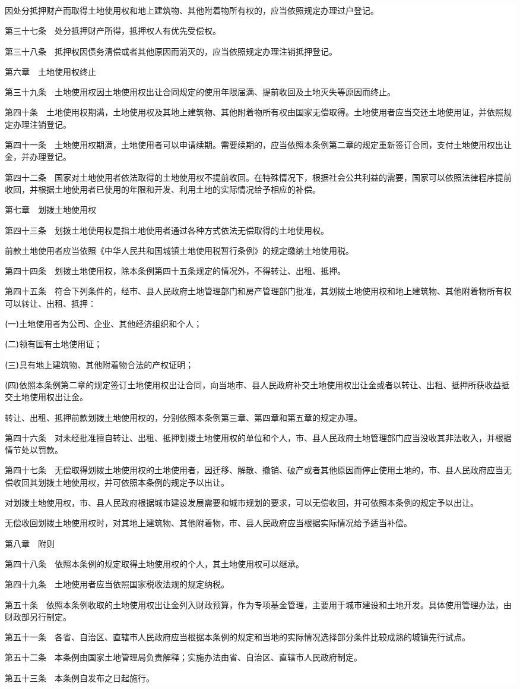 因处分抵押财产而取得土地使用权和地上建筑物、其他附着物所有权的，应当依照规定办理过户登记。

第三十七条　处分抵押财产所得，抵押权人有优先受偿权。

第三十八条　抵押权因债务清偿或者其他原因而消灭的，应当依照规定办理注销抵押登记。

第六章　土地使用权终止

第三十九条　土地使用权因土地使用权出让合同规定的使用年限届满、提前收回及土地灭失等原因而终止。

第四十条　土地使用权期满，土地使用权及其地上建筑物、其他附着物所有权由国家无偿取得。土地使用者应当交还土地使用证，并依照规定办理注销登记。

第四十一条　土地使用权期满，土地使用者可以申请续期。需要续期的，应当依照本条例第二章的规定重新签订合同，支付土地使用权出让金，并办理登记。

第四十二条　国家对土地使用者依法取得的土地使用权不提前收回。在特殊情况下，根据社会公共利益的需要，国家可以依照法律程序提前收回，并根据土地使用者已使用的年限和开发、利用土地的实际情况给予相应的补偿。

第七章　划拨土地使用权

第四十三条　划拨土地使用权是指土地使用者通过各种方式依法无偿取得的土地使用权。

前款土地使用者应当依照《中华人民共和国城镇土地使用税暂行条例》的规定缴纳土地使用税。

第四十四条　划拨土地使用权，除本条例第四十五条规定的情况外，不得转让、出租、抵押。

第四十五条　符合下列条件的，经市、县人民政府土地管理部门和房产管理部门批准，其划拨土地使用权和地上建筑物、其他附着物所有权可以转让、出租、抵押：

(一)土地使用者为公司、企业、其他经济组织和个人；

(二)领有国有土地使用证；

(三)具有地上建筑物、其他附着物合法的产权证明；

(四)依照本条例第二章的规定签订土地使用权出让合同，向当地市、县人民政府补交土地使用权出让金或者以转让、出租、抵押所获收益抵交土地使用权出让金。

转让、出租、抵押前款划拨土地使用权的，分别依照本条例第三章、第四章和第五章的规定办理。

第四十六条　对未经批准擅自转让、出租、抵押划拨土地使用权的单位和个人，市、县人民政府土地管理部门应当没收其非法收入，并根据情节处以罚款。

第四十七条　无偿取得划拨土地使用权的土地使用者，因迁移、解散、撤销、破产或者其他原因而停止使用土地的，市、县人民政府应当无偿收回其划拨土地使用权，并可依照本条例的规定予以出让。

对划拨土地使用权，市、县人民政府根据城市建设发展需要和城市规划的要求，可以无偿收回，并可依照本条例的规定予以出让。

无偿收回划拨土地使用权时，对其地上建筑物、其他附着物，市、县人民政府应当根据实际情况给予适当补偿。

第八章　附则

第四十八条　依照本条例的规定取得土地使用权的个人，其土地使用权可以继承。

第四十九条　土地使用者应当依照国家税收法规的规定纳税。

第五十条　依照本条例收取的土地使用权出让金列入财政预算，作为专项基金管理，主要用于城市建设和土地开发。具体使用管理办法，由财政部另行制定。

第五十一条　各省、自治区、直辖市人民政府应当根据本条例的规定和当地的实际情况选择部分条件比较成熟的城镇先行试点。

第五十二条　本条例由国家土地管理局负责解释；实施办法由省、自治区、直辖市人民政府制定。

第五十三条　本条例自发布之日起施行。

